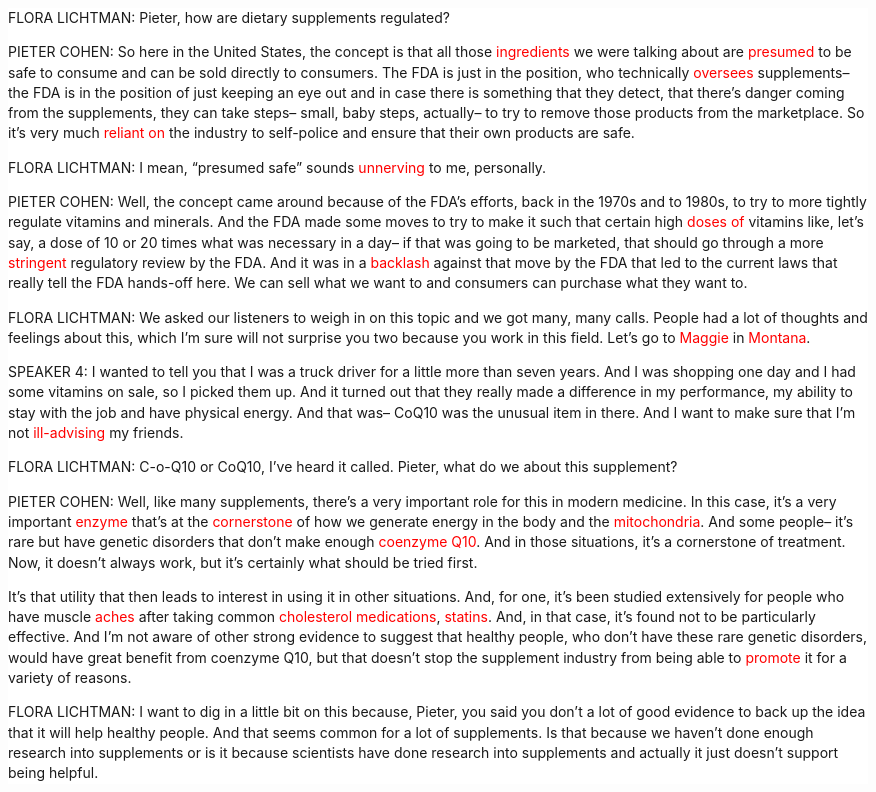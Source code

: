 FLORA LICHTMAN: Pieter, how are dietary supplements regulated?

PIETER COHEN: So here in the United States, the concept is that all those <span style="color:rgb(255, 0, 0)">ingredients</span> we were talking about are <span style="color:rgb(255, 0, 0)">presumed</span> to be safe to consume and can be sold directly to consumers. The FDA is just in the position, who technically <span style="color:rgb(255, 0, 0)">oversees</span> supplements– the FDA is in the position of just keeping an eye out and in case there is something that they detect, that there’s danger coming from the supplements, they can take steps– small, baby steps, actually– to try to remove those products from the marketplace. So it’s very much <span style="color:rgb(255, 0, 0)">reliant on</span> the industry to self-police and ensure that their own products are safe.

FLORA LICHTMAN: I mean, “presumed safe” sounds <span style="color:rgb(255, 0, 0)">unnerving</span> to me, personally.

PIETER COHEN: Well, the concept came around because of the FDA’s efforts, back in the 1970s and to 1980s, to try to more tightly regulate vitamins and minerals. And the FDA made some moves to try to make it such that certain high <span style="color:rgb(255, 0, 0)">doses of</span> vitamins like, let’s say, a dose of 10 or 20 times what was necessary in a day– if that was going to be marketed, that should go through a more <span style="color:rgb(255, 0, 0)">stringent</span> regulatory review by the FDA. And it was in a <span style="color:rgb(255, 0, 0)">backlash</span> against that move by the FDA that led to the current laws that really tell the FDA hands-off here. We can sell what we want to and consumers can purchase what they want to.

FLORA LICHTMAN: We asked our listeners to weigh in on this topic and we got many, many calls. People had a lot of thoughts and feelings about this, which I’m sure will not surprise you two because you work in this field. Let’s go to <span style="color:rgb(255, 0, 0)">Maggie</span> in <span style="color:rgb(255, 0, 0)">Montana</span>.

SPEAKER 4: I wanted to tell you that I was a truck driver for a little more than seven years. And I was shopping one day and I had some vitamins on sale, so I picked them up. And it turned out that they really made a difference in my performance, my ability to stay with the job and have physical energy. And that was– CoQ10 was the unusual item in there. And I want to make sure that I’m not <span style="color:rgb(255, 0, 0)">ill-advising</span> my friends.

FLORA LICHTMAN: C-o-Q10 or CoQ10, I’ve heard it called. Pieter, what do we about this supplement?

PIETER COHEN: Well, like many supplements, there’s a very important role for this in modern medicine. In this case, it’s a very important <span style="color:rgb(255, 0, 0)">enzyme</span> that’s at the <span style="color:rgb(255, 0, 0)">cornerstone</span> of how we generate energy in the body and the <span style="color:rgb(255, 0, 0)">mitochondria</span>. And some people– it’s rare but have genetic disorders that don’t make enough <span style="color:rgb(255, 0, 0)">coenzyme Q10</span>. And in those situations, it’s a cornerstone of treatment. Now, it doesn’t always work, but it’s certainly what should be tried first.

It’s that utility that then leads to interest in using it in other situations. And, for one, it’s been studied extensively for people who have muscle <span style="color:rgb(255, 0, 0)">aches</span> after taking common <span style="color:rgb(255, 0, 0)">cholesterol</span> <span style="color:rgb(255, 0, 0)">medications</span>, <span style="color:rgb(255, 0, 0)">statins</span>. And, in that case, it’s found not to be particularly effective. And I’m not aware of other strong evidence to suggest that healthy people, who don’t have these rare genetic disorders, would have great benefit from coenzyme Q10, but that doesn’t stop the supplement industry from being able to <span style="color:rgb(255, 0, 0)">promote</span> it for a variety of reasons.

FLORA LICHTMAN: I want to dig in a little bit on this because, Pieter, you said you don’t a lot of good evidence to back up the idea that it will help healthy people. And that seems common for a lot of supplements. Is that because we haven’t done enough research into supplements or is it because scientists have done research into supplements and actually it just doesn’t support being helpful.
